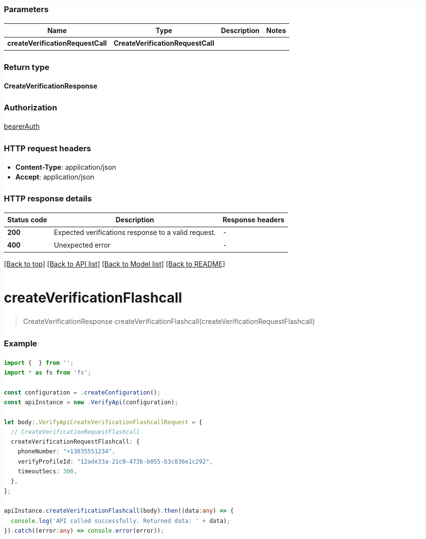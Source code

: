 
### Parameters

Name | Type | Description  | Notes
------------- | ------------- | ------------- | -------------
 **createVerificationRequestCall** | **CreateVerificationRequestCall**|  |


### Return type

**CreateVerificationResponse**

### Authorization

[bearerAuth](README.md#bearerAuth)

### HTTP request headers

 - **Content-Type**: application/json
 - **Accept**: application/json


### HTTP response details
| Status code | Description | Response headers |
|-------------|-------------|------------------|
**200** | Expected verifications response to a valid request. |  -  |
**400** | Unexpected error |  -  |

[[Back to top]](#) [[Back to API list]](README.md#documentation-for-api-endpoints) [[Back to Model list]](README.md#documentation-for-models) [[Back to README]](README.md)

# **createVerificationFlashcall**
> CreateVerificationResponse createVerificationFlashcall(createVerificationRequestFlashcall)


### Example


```typescript
import {  } from '';
import * as fs from 'fs';

const configuration = .createConfiguration();
const apiInstance = new .VerifyApi(configuration);

let body:.VerifyApiCreateVerificationFlashcallRequest = {
  // CreateVerificationRequestFlashcall
  createVerificationRequestFlashcall: {
    phoneNumber: "+13035551234",
    verifyProfileId: "12ade33a-21c0-473b-b055-b3c836e1c292",
    timeoutSecs: 300,
  },
};

apiInstance.createVerificationFlashcall(body).then((data:any) => {
  console.log('API called successfully. Returned data: ' + data);
}).catch((error:any) => console.error(error));
```
